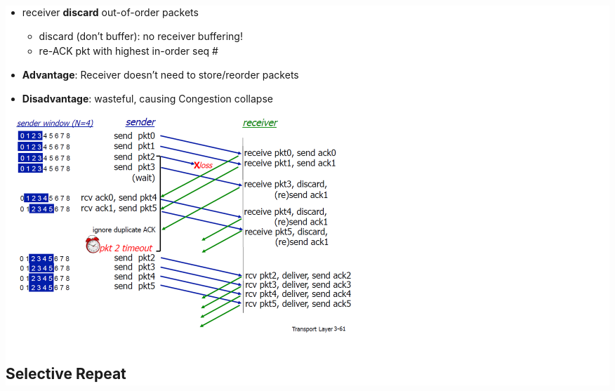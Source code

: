 - receiver **discard** out-of-order packets
  - discard (don’t buffer): no receiver buffering!
  - re-ACK pkt with highest in-order seq #

- **Advantage**: Receiver doesn’t need to store/reorder packets

- **Disadvantage**: wasteful, causing Congestion collapse

<img src="Note.assets/image-20200625020930095.png" alt="image-20200625020930095" style="zoom:50%;" />

## Selective Repeat
